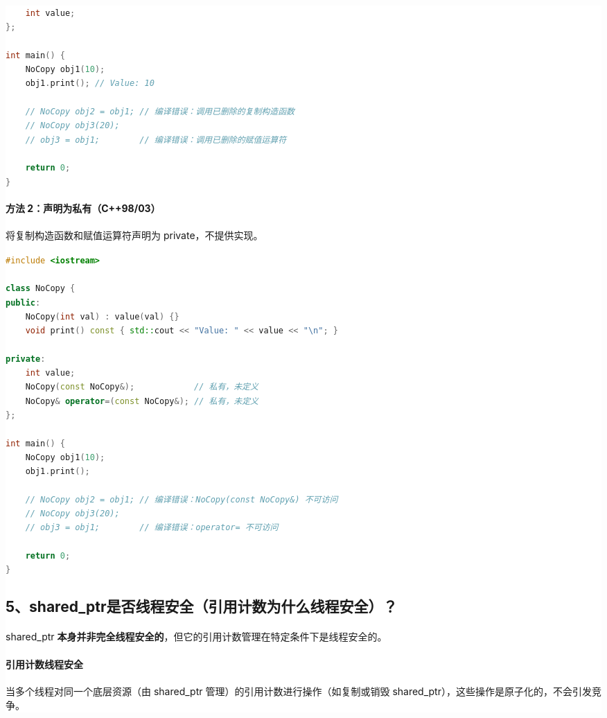 ```c++
    int value;
};

int main() {
    NoCopy obj1(10);
    obj1.print(); // Value: 10

    // NoCopy obj2 = obj1; // 编译错误：调用已删除的复制构造函数
    // NoCopy obj3(20);
    // obj3 = obj1;        // 编译错误：调用已删除的赋值运算符

    return 0;
}
```

#### 方法 2：声明为私有（C++98/03）

将复制构造函数和赋值运算符声明为 private，不提供实现。

```c++
#include <iostream>

class NoCopy {
public:
    NoCopy(int val) : value(val) {}
    void print() const { std::cout << "Value: " << value << "\n"; }

private:
    int value;
    NoCopy(const NoCopy&);            // 私有，未定义
    NoCopy& operator=(const NoCopy&); // 私有，未定义
};

int main() {
    NoCopy obj1(10);
    obj1.print();

    // NoCopy obj2 = obj1; // 编译错误：NoCopy(const NoCopy&) 不可访问
    // NoCopy obj3(20);
    // obj3 = obj1;        // 编译错误：operator= 不可访问

    return 0;
}
```

## 5、shared_ptr是否线程安全（引用计数为什么线程安全）？

shared_ptr **本身并非完全线程安全的**，但它的引用计数管理在特定条件下是线程安全的。

#### 引用计数线程安全

当多个线程对同一个底层资源（由 shared_ptr 管理）的引用计数进行操作（如复制或销毁 shared_ptr），这些操作是原子化的，不会引发竞争。
